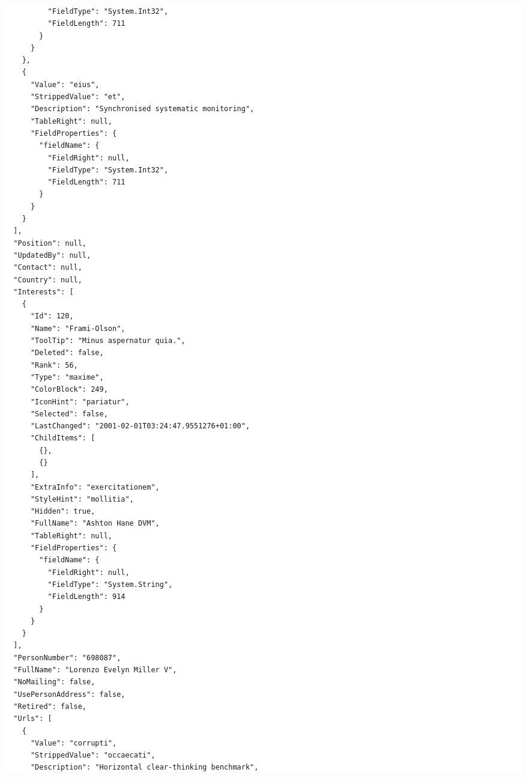 ```http_
          "FieldType": "System.Int32",
          "FieldLength": 711
        }
      }
    },
    {
      "Value": "eius",
      "StrippedValue": "et",
      "Description": "Synchronised systematic monitoring",
      "TableRight": null,
      "FieldProperties": {
        "fieldName": {
          "FieldRight": null,
          "FieldType": "System.Int32",
          "FieldLength": 711
        }
      }
    }
  ],
  "Position": null,
  "UpdatedBy": null,
  "Contact": null,
  "Country": null,
  "Interests": [
    {
      "Id": 120,
      "Name": "Frami-Olson",
      "ToolTip": "Minus aspernatur quia.",
      "Deleted": false,
      "Rank": 56,
      "Type": "maxime",
      "ColorBlock": 249,
      "IconHint": "pariatur",
      "Selected": false,
      "LastChanged": "2001-02-01T03:24:47.9551276+01:00",
      "ChildItems": [
        {},
        {}
      ],
      "ExtraInfo": "exercitationem",
      "StyleHint": "mollitia",
      "Hidden": true,
      "FullName": "Ashton Hane DVM",
      "TableRight": null,
      "FieldProperties": {
        "fieldName": {
          "FieldRight": null,
          "FieldType": "System.String",
          "FieldLength": 914
        }
      }
    }
  ],
  "PersonNumber": "698087",
  "FullName": "Lorenzo Evelyn Miller V",
  "NoMailing": false,
  "UsePersonAddress": false,
  "Retired": false,
  "Urls": [
    {
      "Value": "corrupti",
      "StrippedValue": "occaecati",
      "Description": "Horizontal clear-thinking benchmark",
```